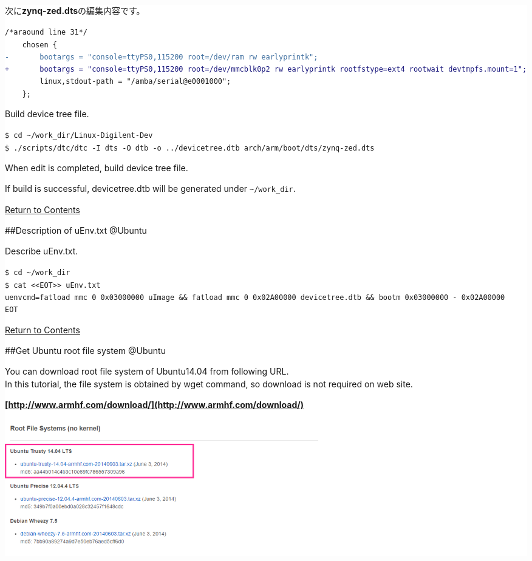 次に**zynq-zed.dts**の編集内容です。

```diff
/*araound line 31*/
	chosen {
-		bootargs = "console=ttyPS0,115200 root=/dev/ram rw earlyprintk";
+		bootargs = "console=ttyPS0,115200 root=/dev/mmcblk0p2 rw earlyprintk rootfstype=ext4 rootwait devtmpfs.mount=1";
		linux,stdout-path = "/amba/serial@e0001000";
	};
```

Build device tree file.

```
$ cd ~/work_dir/Linux-Digilent-Dev
$ ./scripts/dtc/dtc -I dts -O dtb -o ../devicetree.dtb arch/arm/boot/dts/zynq-zed.dts
```

When edit is completed, build device tree file.

If build is successful, devicetree.dtb will be generated under `~/work_dir`.

[Return to Contents](#Contents)

<a name="description-of-uenvtxt-ubuntu"></a>
##Description of uEnv.txt @Ubuntu

Describe uEnv.txt.

```
$ cd ~/work_dir
$ cat <<EOT>> uEnv.txt
uenvcmd=fatload mmc 0 0x03000000 uImage && fatload mmc 0 0x02A00000 devicetree.dtb && bootm 0x03000000 - 0x02A00000
EOT
```

[Return to Contents](#Contents)

<a name="get-ubuntu-root-file-system-ubuntu"></a>
##Get Ubuntu root file system @Ubuntu

You can download root file system of Ubuntu14.04 from following URL.  
In this tutorial, the file system is obtained by wget command, so download is not required on web site.

**[http://www.armhf.com/download/](http://www.armhf.com/download/)**

<img src="img/ubuntu_rfs.png" width="60%">
